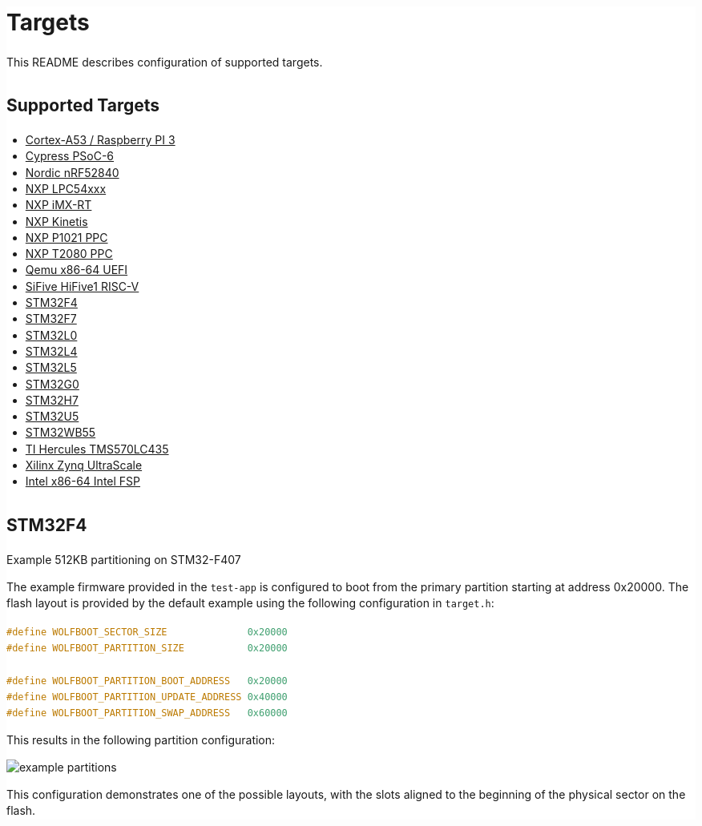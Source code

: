 # Targets

This README describes configuration of supported targets.

## Supported Targets

* [Cortex-A53 / Raspberry PI 3](#cortex-a53--raspberry-pi-3-experimental)
* [Cypress PSoC-6](#cypress-psoc-6)
* [Nordic nRF52840](#nordic-nrf52840)
* [NXP LPC54xxx](#nxp-lpc54xxx)
* [NXP iMX-RT](#nxp-imx-rt)
* [NXP Kinetis](#nxp-kinetis)
* [NXP P1021 PPC](#nxp-p1021-ppc)
* [NXP T2080 PPC](#nxp-t2080-ppc)
* [Qemu x86-64 UEFI](#qemu-x86-64-uefi)
* [SiFive HiFive1 RISC-V](#sifive-hifive1-risc-v)
* [STM32F4](#stm32f4)
* [STM32F7](#stm32f7)
* [STM32L0](#stm32l0)
* [STM32L4](#stm32l4)
* [STM32L5](#stm32l5)
* [STM32G0](#stm32g0)
* [STM32H7](#stm32h7)
* [STM32U5](#stm32u5)
* [STM32WB55](#stm32wb55)
* [TI Hercules TMS570LC435](#ti-hercules-tms570lc435)
* [Xilinx Zynq UltraScale](#xilinx-zynq-ultrascale)
* [Intel x86-64 Intel FSP](#Intel-x86_64-with-Intel-FSP-support)

## STM32F4

Example 512KB partitioning on STM32-F407

The example firmware provided in the `test-app` is configured to boot from the primary partition
starting at address 0x20000. The flash layout is provided by the default example using the following
configuration in `target.h`:

```C
#define WOLFBOOT_SECTOR_SIZE              0x20000
#define WOLFBOOT_PARTITION_SIZE           0x20000

#define WOLFBOOT_PARTITION_BOOT_ADDRESS   0x20000
#define WOLFBOOT_PARTITION_UPDATE_ADDRESS 0x40000
#define WOLFBOOT_PARTITION_SWAP_ADDRESS   0x60000
```

This results in the following partition configuration:

![example partitions](png/example_partitions.png)

This configuration demonstrates one of the possible layouts, with the slots
aligned to the beginning of the physical sector on the flash.
